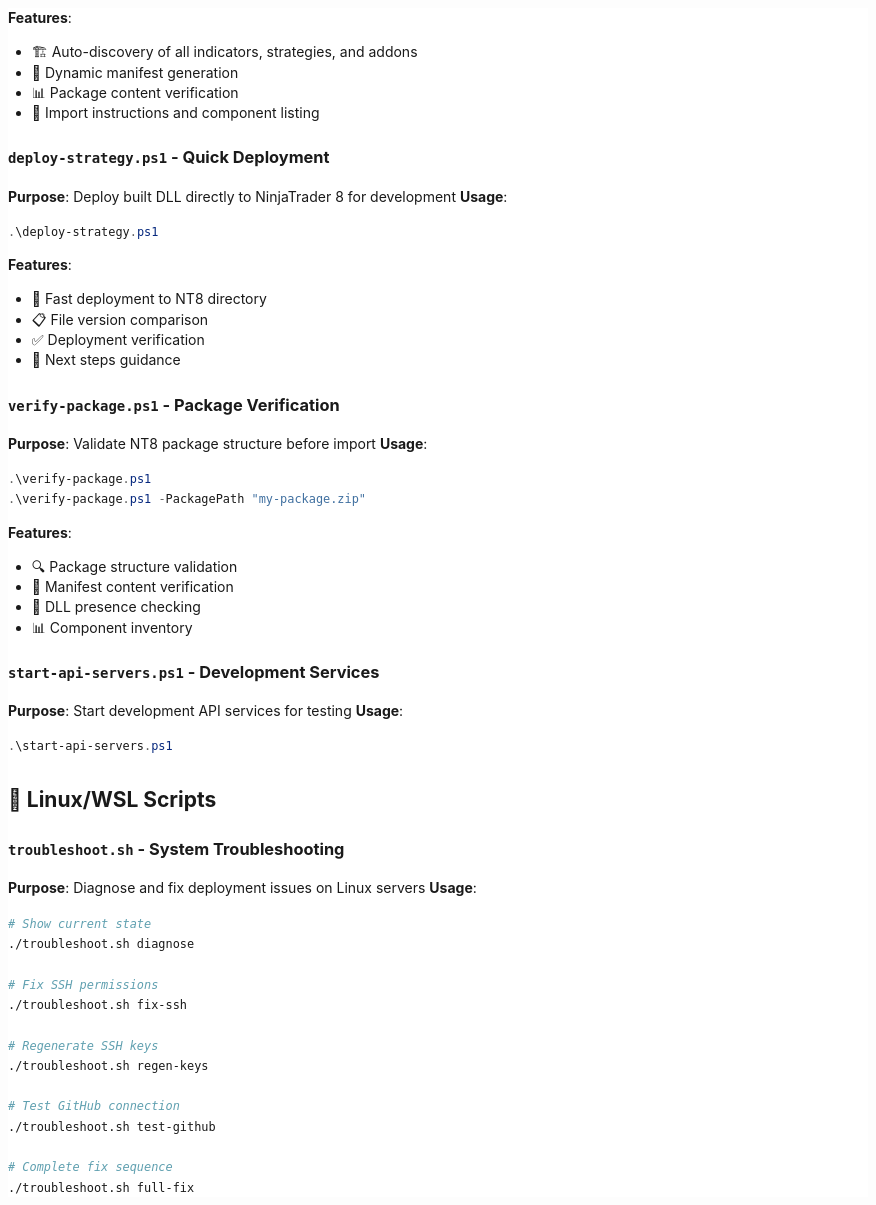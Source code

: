 **Features**:
- 🏗️ Auto-discovery of all indicators, strategies, and addons
- 📄 Dynamic manifest generation
- 📊 Package content verification
- 🎯 Import instructions and component listing

### `deploy-strategy.ps1` - Quick Deployment
**Purpose**: Deploy built DLL directly to NinjaTrader 8 for development
**Usage**:
```powershell
.\deploy-strategy.ps1
```

**Features**:
- 🚀 Fast deployment to NT8 directory
- 📋 File version comparison
- ✅ Deployment verification
- 🎯 Next steps guidance

### `verify-package.ps1` - Package Verification
**Purpose**: Validate NT8 package structure before import
**Usage**:
```powershell
.\verify-package.ps1
.\verify-package.ps1 -PackagePath "my-package.zip"
```

**Features**:
- 🔍 Package structure validation
- 📄 Manifest content verification
- 💾 DLL presence checking
- 📊 Component inventory

### `start-api-servers.ps1` - Development Services
**Purpose**: Start development API services for testing
**Usage**:
```powershell
.\start-api-servers.ps1
```

## 🐧 Linux/WSL Scripts

### `troubleshoot.sh` - System Troubleshooting
**Purpose**: Diagnose and fix deployment issues on Linux servers
**Usage**:
```bash
# Show current state
./troubleshoot.sh diagnose

# Fix SSH permissions
./troubleshoot.sh fix-ssh

# Regenerate SSH keys
./troubleshoot.sh regen-keys

# Test GitHub connection
./troubleshoot.sh test-github

# Complete fix sequence
./troubleshoot.sh full-fix
```
